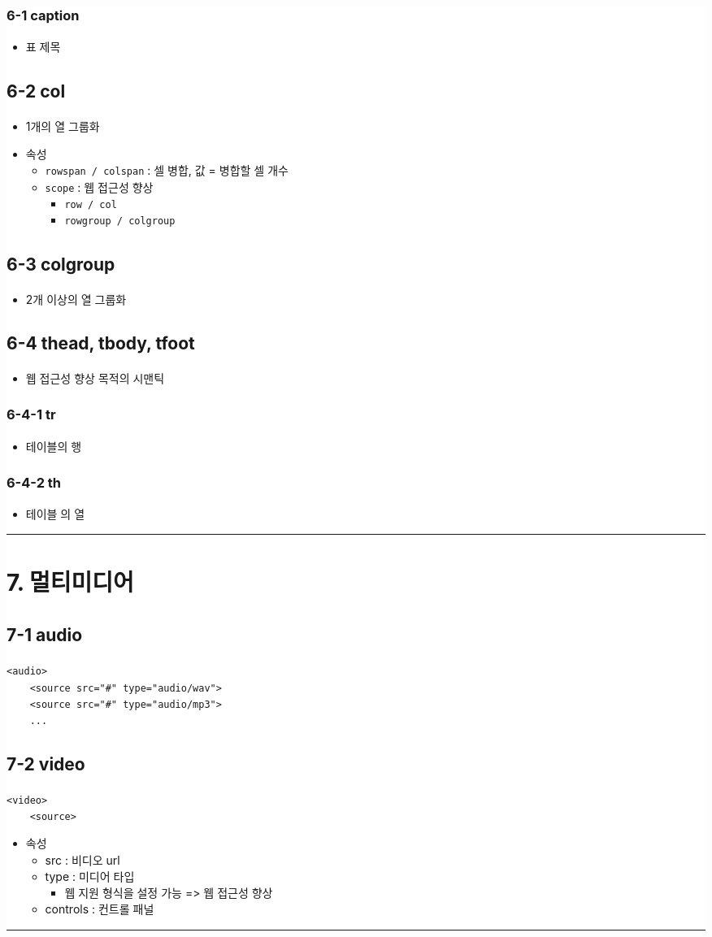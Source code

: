 ### 6-1 caption

- 표 제목

## 6-2 col

- 1개의 열 그룹화
* 속성
	- `rowspan / colspan` : 셀 병합, 값 = 병합할 셀 개수
	- `scope` : 웹 접근성 향상
		* `row / col`
		* `rowgroup / colgroup`

## 6-3 colgroup

- 2개 이상의 열 그룹화

## 6-4 thead, tbody,  tfoot

- 웹 접근성 향상 목적의 시맨틱

### 6-4-1 tr

- 테이블의 행

### 6-4-2 th

- 테이블 의 열

---
# 7. 멀티미디어

## 7-1 audio

```
<audio>
	<source src="#" type="audio/wav">
	<source src="#" type="audio/mp3">
	...
```

## 7-2 video

```
<video>
	<source>
```

* 속성
	- src : 비디오 url
	- type : 미디어 타입
		* 웹 지원 형식을 설정 가능 => 웹 접근성 향상
	- controls : 컨트롤 패널

---